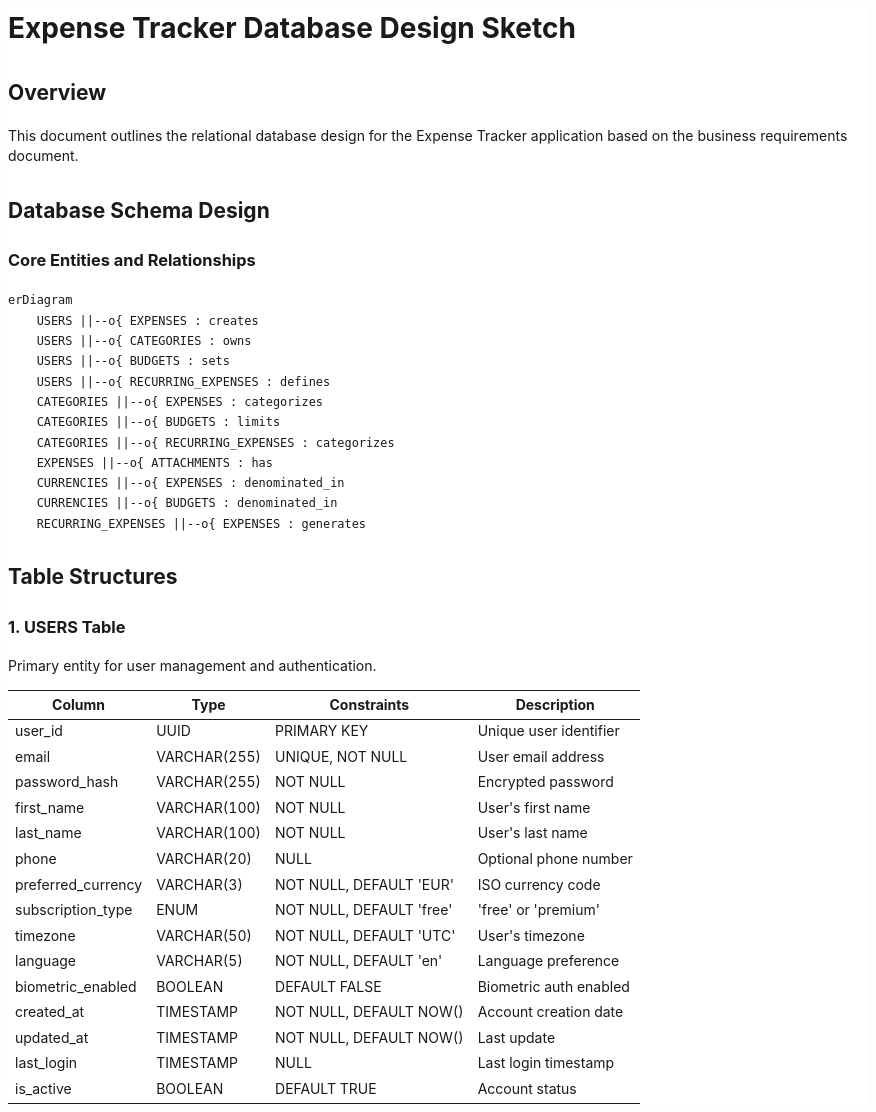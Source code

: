# Expense Tracker Database Design Sketch

## Overview
This document outlines the relational database design for the Expense Tracker application based on the business requirements document.

## Database Schema Design

### Core Entities and Relationships

```mermaid
erDiagram
    USERS ||--o{ EXPENSES : creates
    USERS ||--o{ CATEGORIES : owns
    USERS ||--o{ BUDGETS : sets
    USERS ||--o{ RECURRING_EXPENSES : defines
    CATEGORIES ||--o{ EXPENSES : categorizes
    CATEGORIES ||--o{ BUDGETS : limits
    CATEGORIES ||--o{ RECURRING_EXPENSES : categorizes
    EXPENSES ||--o{ ATTACHMENTS : has
    CURRENCIES ||--o{ EXPENSES : denominated_in
    CURRENCIES ||--o{ BUDGETS : denominated_in
    RECURRING_EXPENSES ||--o{ EXPENSES : generates
```

## Table Structures

### 1. USERS Table
Primary entity for user management and authentication.

| Column | Type | Constraints | Description |
|--------|------|-------------|-------------|
| user_id | UUID | PRIMARY KEY | Unique user identifier |
| email | VARCHAR(255) | UNIQUE, NOT NULL | User email address |
| password_hash | VARCHAR(255) | NOT NULL | Encrypted password |
| first_name | VARCHAR(100) | NOT NULL | User's first name |
| last_name | VARCHAR(100) | NOT NULL | User's last name |
| phone | VARCHAR(20) | NULL | Optional phone number |
| preferred_currency | VARCHAR(3) | NOT NULL, DEFAULT 'EUR' | ISO currency code |
| subscription_type | ENUM | NOT NULL, DEFAULT 'free' | 'free' or 'premium' |
| timezone | VARCHAR(50) | NOT NULL, DEFAULT 'UTC' | User's timezone |
| language | VARCHAR(5) | NOT NULL, DEFAULT 'en' | Language preference |
| biometric_enabled | BOOLEAN | DEFAULT FALSE | Biometric auth enabled |
| created_at | TIMESTAMP | NOT NULL, DEFAULT NOW() | Account creation date |
| updated_at | TIMESTAMP | NOT NULL, DEFAULT NOW() | Last update |
| last_login | TIMESTAMP | NULL | Last login timestamp |
| is_active | BOOLEAN | DEFAULT TRUE | Account status |
